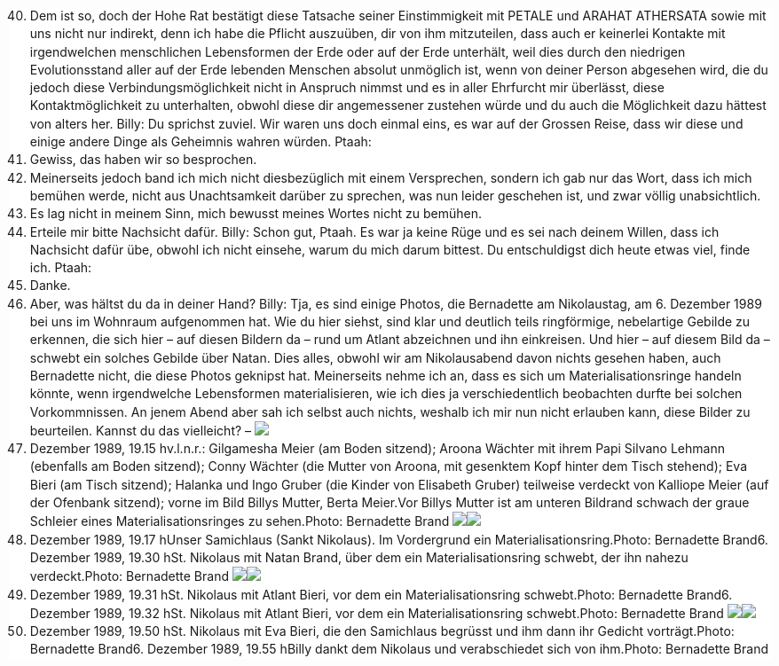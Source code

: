 40. Dem ist so, doch der Hohe Rat bestätigt diese Tatsache seiner Einstimmigkeit mit PETALE und ARAHAT ATHERSATA sowie mit uns nicht nur indirekt, denn ich habe die Pflicht auszuüben, dir von ihm mitzuteilen, dass auch er keinerlei Kontakte mit irgendwelchen menschlichen Lebensformen der Erde oder auf der Erde unterhält, weil dies durch den niedrigen Evolutionsstand aller auf der Erde lebenden Menschen absolut unmöglich ist, wenn von deiner Person abgesehen wird, die du jedoch diese Verbindungsmöglichkeit nicht in Anspruch nimmst und es in aller Ehrfurcht mir überlässt, diese Kontaktmöglichkeit zu unterhalten, obwohl diese dir angemessener zustehen würde und du auch die Möglichkeit dazu hättest von alters her.
Billy:
Du sprichst zuviel. Wir waren uns doch einmal eins, es war auf der Grossen Reise, dass wir diese und einige andere Dinge als Geheimnis wahren würden.
Ptaah:
41. Gewiss, das haben wir so besprochen.
42. Meinerseits jedoch band ich mich nicht diesbezüglich mit einem Versprechen, sondern ich gab nur das Wort, dass ich mich bemühen werde, nicht aus Unachtsamkeit darüber zu sprechen, was nun leider geschehen ist, und zwar völlig unabsichtlich.
43. Es lag nicht in meinem Sinn, mich bewusst meines Wortes nicht zu bemühen.
44. Erteile mir bitte Nachsicht dafür.
Billy:
Schon gut, Ptaah. Es war ja keine Rüge und es sei nach deinem Willen, dass ich Nachsicht dafür übe, obwohl ich nicht einsehe, warum du mich darum bittest. Du entschuldigst dich heute etwas viel, finde ich.
Ptaah:
45. Danke.
46. Aber, was hältst du da in deiner Hand?
Billy:
Tja, es sind einige Photos, die Bernadette am Nikolaustag, am 6. Dezember 1989 bei uns im Wohnraum aufgenommen hat. Wie du hier siehst, sind klar und deutlich teils ringförmige, nebelartige Gebilde zu erkennen, die sich hier – auf diesen Bildern da – rund um Atlant abzeichnen und ihn einkreisen. Und hier – auf diesem Bild da – schwebt ein solches Gebilde über Natan. Dies alles, obwohl wir am Nikolausabend davon nichts gesehen haben, auch Bernadette nicht, die diese Photos geknipst hat. Meinerseits nehme ich an, dass es sich um Materialisationsringe handeln könnte, wenn irgendwelche Lebensformen materialisieren, wie ich dies ja verschiedentlich beobachten durfte bei solchen Vorkommnissen. An jenem Abend aber sah ich selbst auch nichts, weshalb ich mir nun nicht erlauben kann, diese Bilder zu beurteilen. Kannst du das vielleicht? –
[![](https://www.futureofmankind.co.uk/w/images/f/f2/CR234-Image1.jpg)](https://www.futureofmankind.co.uk/Billy_Meier/<https:/www.futureofmankind.co.uk/w/images/f/f2/CR234-Image1.jpg>)
6. Dezember 1989, 19.15 hv.l.n.r.: Gilgamesha Meier (am Boden sitzend); Aroona Wächter mit ihrem Papi Silvano Lehmann (ebenfalls am Boden sitzend); Conny Wächter (die Mutter von Aroona, mit gesenktem Kopf hinter dem Tisch stehend); Eva Bieri (am Tisch sitzend); Halanka und Ingo Gruber (die Kinder von Elisabeth Gruber) teilweise verdeckt von Kalliope Meier (auf der Ofenbank sitzend); vorne im Bild Billys Mutter, Berta Meier.Vor Billys Mutter ist am unteren Bildrand schwach der graue Schleier eines Materialisationsringes zu sehen.Photo: Bernadette Brand
[![](https://www.futureofmankind.co.uk/w/images/7/77/CR234-Image2.jpg)](https://www.futureofmankind.co.uk/Billy_Meier/<https:/www.futureofmankind.co.uk/w/images/7/77/CR234-Image2.jpg>)[![](https://www.futureofmankind.co.uk/w/images/3/38/CR234-Image3.jpg)](https://www.futureofmankind.co.uk/Billy_Meier/<https:/www.futureofmankind.co.uk/w/images/3/38/CR234-Image3.jpg>)
6. Dezember 1989, 19.17 hUnser Samichlaus (Sankt Nikolaus). Im Vordergrund ein Materialisationsring.Photo: Bernadette Brand6. Dezember 1989, 19.30 hSt. Nikolaus mit Natan Brand, über dem ein Materialisationsring schwebt, der ihn nahezu verdeckt.Photo: Bernadette Brand
[![](https://www.futureofmankind.co.uk/w/images/7/7b/CR234-Image4.jpg)](https://www.futureofmankind.co.uk/Billy_Meier/<https:/www.futureofmankind.co.uk/w/images/7/7b/CR234-Image4.jpg>)[![](https://www.futureofmankind.co.uk/w/images/5/52/CR234-Image5.jpg)](https://www.futureofmankind.co.uk/Billy_Meier/<https:/www.futureofmankind.co.uk/w/images/5/52/CR234-Image5.jpg>)
6. Dezember 1989, 19.31 hSt. Nikolaus mit Atlant Bieri, vor dem ein Materialisationsring schwebt.Photo: Bernadette Brand6. Dezember 1989, 19.32 hSt. Nikolaus mit Atlant Bieri, vor dem ein Materialisationsring schwebt.Photo: Bernadette Brand
[![](https://www.futureofmankind.co.uk/w/images/6/6d/CR234-Image6.jpg)](https://www.futureofmankind.co.uk/Billy_Meier/<https:/www.futureofmankind.co.uk/w/images/6/6d/CR234-Image6.jpg>)[![](https://www.futureofmankind.co.uk/w/images/4/4b/CR234-Image7.jpg)](https://www.futureofmankind.co.uk/Billy_Meier/<https:/www.futureofmankind.co.uk/w/images/4/4b/CR234-Image7.jpg>)
6. Dezember 1989, 19.50 hSt. Nikolaus mit Eva Bieri, die den Samichlaus begrüsst und ihm dann ihr Gedicht vorträgt.Photo: Bernadette Brand6. Dezember 1989, 19.55 hBilly dankt dem Nikolaus und verabschiedet sich von ihm.Photo: Bernadette Brand